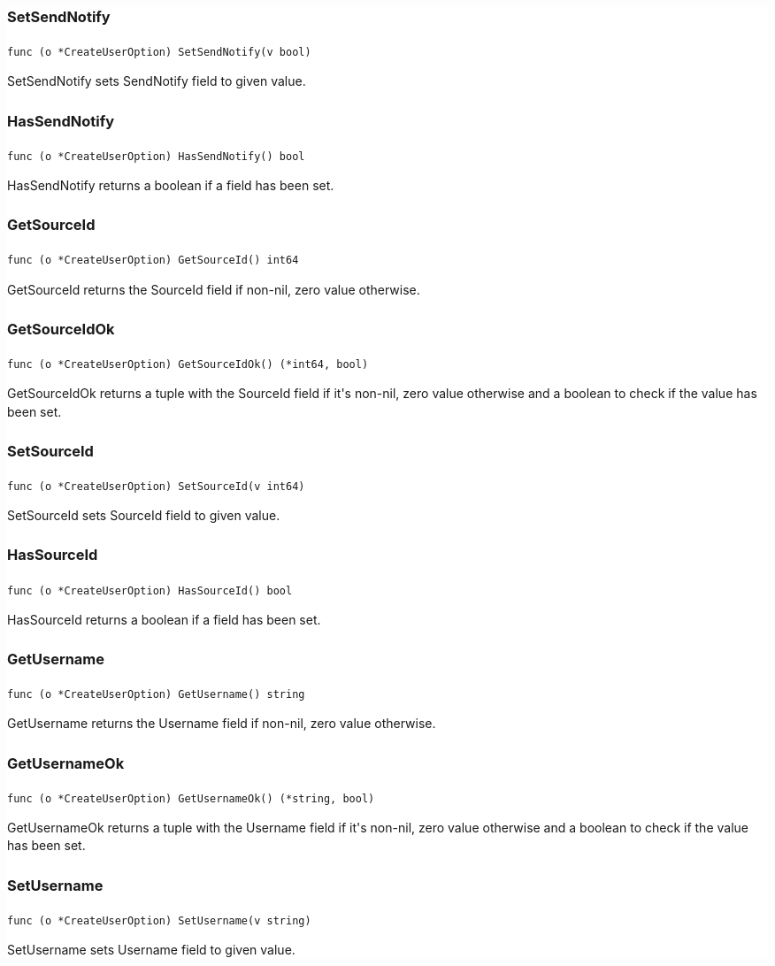 ### SetSendNotify

`func (o *CreateUserOption) SetSendNotify(v bool)`

SetSendNotify sets SendNotify field to given value.

### HasSendNotify

`func (o *CreateUserOption) HasSendNotify() bool`

HasSendNotify returns a boolean if a field has been set.

### GetSourceId

`func (o *CreateUserOption) GetSourceId() int64`

GetSourceId returns the SourceId field if non-nil, zero value otherwise.

### GetSourceIdOk

`func (o *CreateUserOption) GetSourceIdOk() (*int64, bool)`

GetSourceIdOk returns a tuple with the SourceId field if it's non-nil, zero value otherwise
and a boolean to check if the value has been set.

### SetSourceId

`func (o *CreateUserOption) SetSourceId(v int64)`

SetSourceId sets SourceId field to given value.

### HasSourceId

`func (o *CreateUserOption) HasSourceId() bool`

HasSourceId returns a boolean if a field has been set.

### GetUsername

`func (o *CreateUserOption) GetUsername() string`

GetUsername returns the Username field if non-nil, zero value otherwise.

### GetUsernameOk

`func (o *CreateUserOption) GetUsernameOk() (*string, bool)`

GetUsernameOk returns a tuple with the Username field if it's non-nil, zero value otherwise
and a boolean to check if the value has been set.

### SetUsername

`func (o *CreateUserOption) SetUsername(v string)`

SetUsername sets Username field to given value.

